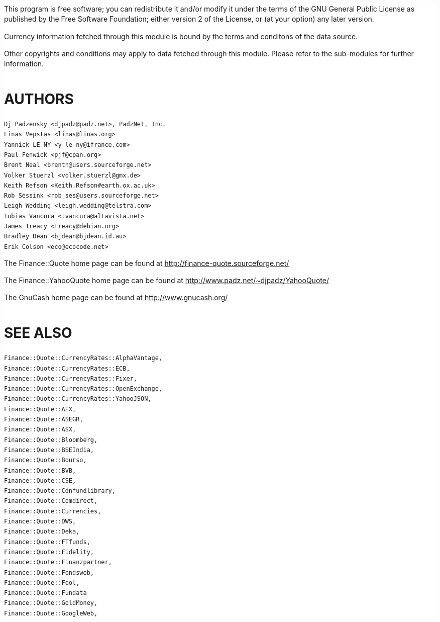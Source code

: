This program is free software; you can redistribute it and/or modify it under
the terms of the GNU General Public License as published by the Free Software
Foundation; either version 2 of the License, or (at your option) any later
version.

Currency information fetched through this module is bound by the terms and
conditons of the data source.

Other copyrights and conditions may apply to data fetched through this module.
Please refer to the sub-modules for further information.

# AUTHORS

    Dj Padzensky <djpadz@padz.net>, PadzNet, Inc.
    Linas Vepstas <linas@linas.org>
    Yannick LE NY <y-le-ny@ifrance.com>
    Paul Fenwick <pjf@cpan.org>
    Brent Neal <brentn@users.sourceforge.net>
    Volker Stuerzl <volker.stuerzl@gmx.de>
    Keith Refson <Keith.Refson#earth.ox.ac.uk>
    Rob Sessink <rob_ses@users.sourceforge.net>
    Leigh Wedding <leigh.wedding@telstra.com>
    Tobias Vancura <tvancura@altavista.net>
    James Treacy <treacy@debian.org>
    Bradley Dean <bjdean@bjdean.id.au>
    Erik Colson <eco@ecocode.net>

The Finance::Quote home page can be found at
http://finance-quote.sourceforge.net/

The Finance::YahooQuote home page can be found at
http://www.padz.net/~djpadz/YahooQuote/

The GnuCash home page can be found at
http://www.gnucash.org/

# SEE ALSO

    Finance::Quote::CurrencyRates::AlphaVantage,
    Finance::Quote::CurrencyRates::ECB,
    Finance::Quote::CurrencyRates::Fixer,
    Finance::Quote::CurrencyRates::OpenExchange,
    Finance::Quote::CurrencyRates::YahooJSON,
    Finance::Quote::AEX,
    Finance::Quote::ASEGR,
    Finance::Quote::ASX,
    Finance::Quote::Bloomberg,
    Finance::Quote::BSEIndia,
    Finance::Quote::Bourso,
    Finance::Quote::BVB,
    Finance::Quote::CSE,
    Finance::Quote::Cdnfundlibrary,
    Finance::Quote::Comdirect,
    Finance::Quote::Currencies,
    Finance::Quote::DWS,
    Finance::Quote::Deka,
    Finance::Quote::FTfunds,
    Finance::Quote::Fidelity,
    Finance::Quote::Finanzpartner,
    Finance::Quote::Fondsweb,
    Finance::Quote::Fool,
    Finance::Quote::Fundata
    Finance::Quote::GoldMoney,
    Finance::Quote::GoogleWeb,